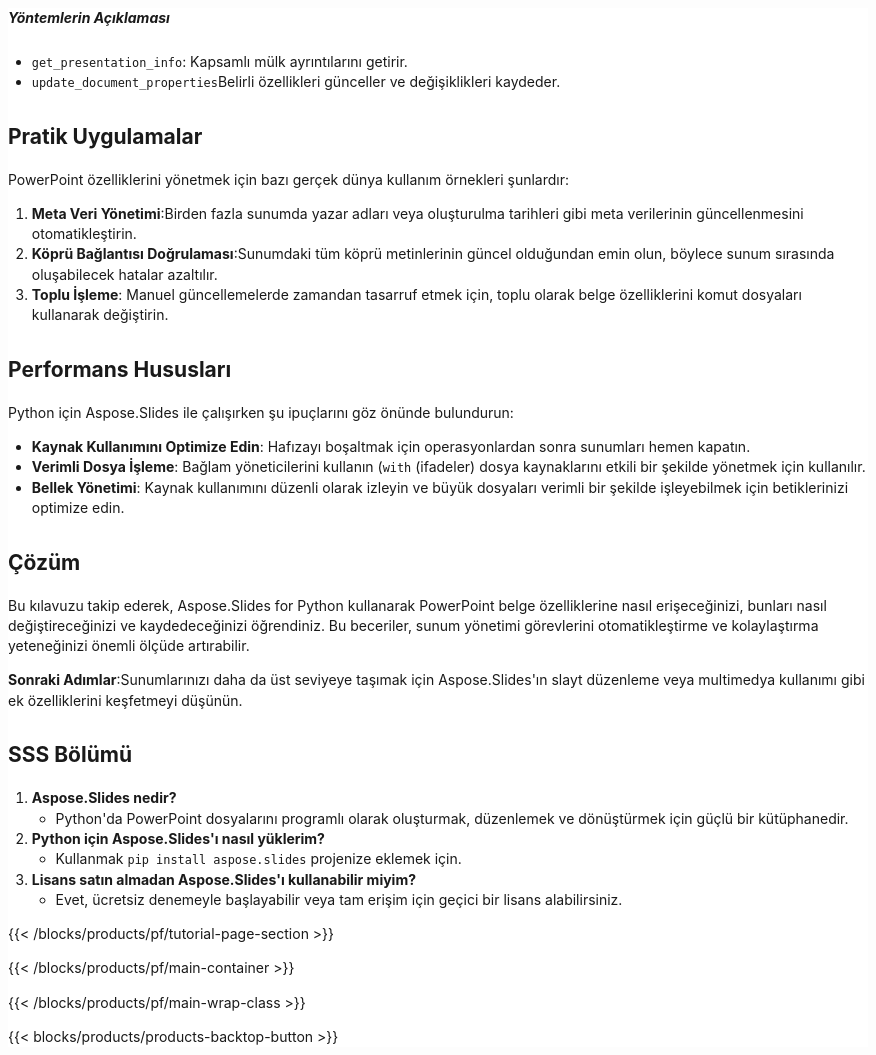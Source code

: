 ##### Yöntemlerin Açıklaması
- `get_presentation_info`: Kapsamlı mülk ayrıntılarını getirir.
- `update_document_properties`Belirli özellikleri günceller ve değişiklikleri kaydeder.

## Pratik Uygulamalar

PowerPoint özelliklerini yönetmek için bazı gerçek dünya kullanım örnekleri şunlardır:
1. **Meta Veri Yönetimi**:Birden fazla sunumda yazar adları veya oluşturulma tarihleri gibi meta verilerinin güncellenmesini otomatikleştirin.
2. **Köprü Bağlantısı Doğrulaması**:Sunumdaki tüm köprü metinlerinin güncel olduğundan emin olun, böylece sunum sırasında oluşabilecek hatalar azaltılır.
3. **Toplu İşleme**: Manuel güncellemelerde zamandan tasarruf etmek için, toplu olarak belge özelliklerini komut dosyaları kullanarak değiştirin.

## Performans Hususları
Python için Aspose.Slides ile çalışırken şu ipuçlarını göz önünde bulundurun:
- **Kaynak Kullanımını Optimize Edin**: Hafızayı boşaltmak için operasyonlardan sonra sunumları hemen kapatın.
- **Verimli Dosya İşleme**: Bağlam yöneticilerini kullanın (`with` (ifadeler) dosya kaynaklarını etkili bir şekilde yönetmek için kullanılır.
- **Bellek Yönetimi**: Kaynak kullanımını düzenli olarak izleyin ve büyük dosyaları verimli bir şekilde işleyebilmek için betiklerinizi optimize edin.

## Çözüm
Bu kılavuzu takip ederek, Aspose.Slides for Python kullanarak PowerPoint belge özelliklerine nasıl erişeceğinizi, bunları nasıl değiştireceğinizi ve kaydedeceğinizi öğrendiniz. Bu beceriler, sunum yönetimi görevlerini otomatikleştirme ve kolaylaştırma yeteneğinizi önemli ölçüde artırabilir.

**Sonraki Adımlar**:Sunumlarınızı daha da üst seviyeye taşımak için Aspose.Slides'ın slayt düzenleme veya multimedya kullanımı gibi ek özelliklerini keşfetmeyi düşünün.

## SSS Bölümü
1. **Aspose.Slides nedir?**
   - Python'da PowerPoint dosyalarını programlı olarak oluşturmak, düzenlemek ve dönüştürmek için güçlü bir kütüphanedir.
2. **Python için Aspose.Slides'ı nasıl yüklerim?**
   - Kullanmak `pip install aspose.slides` projenize eklemek için.
3. **Lisans satın almadan Aspose.Slides'ı kullanabilir miyim?**
   - Evet, ücretsiz denemeyle başlayabilir veya tam erişim için geçici bir lisans alabilirsiniz.

{{< /blocks/products/pf/tutorial-page-section >}}

{{< /blocks/products/pf/main-container >}}

{{< /blocks/products/pf/main-wrap-class >}}

{{< blocks/products/products-backtop-button >}}